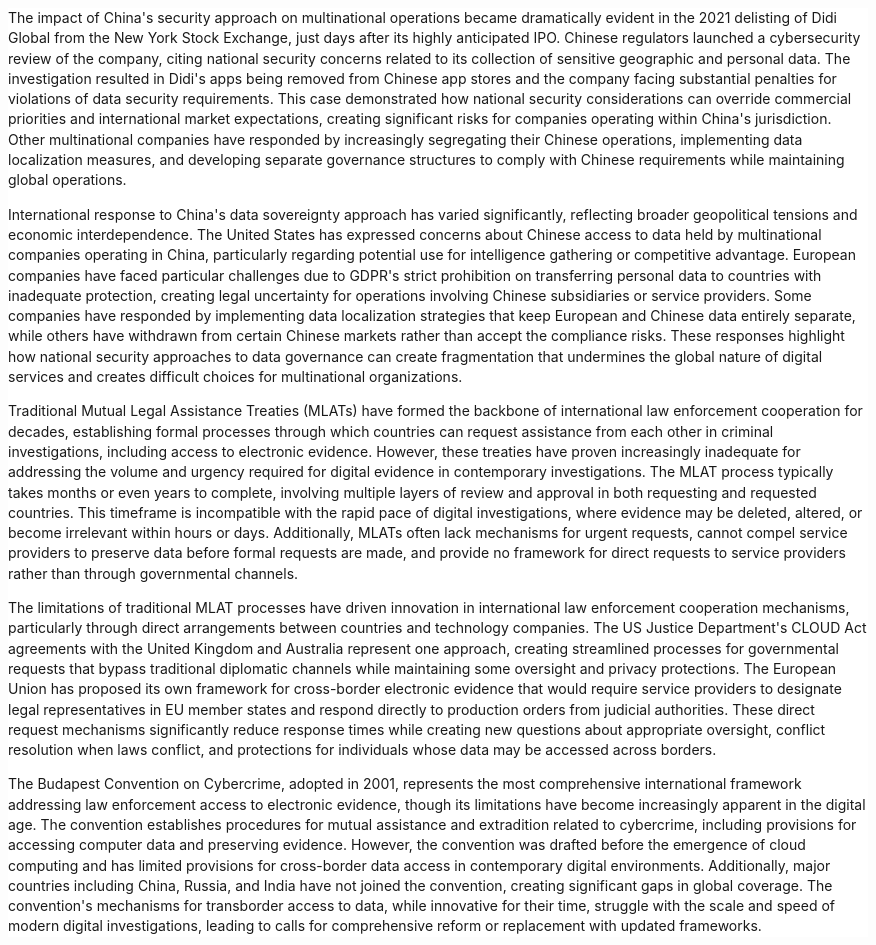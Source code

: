The impact of China's security approach on multinational operations became dramatically evident in the 2021 delisting of Didi Global from the New York Stock Exchange, just days after its highly anticipated IPO. Chinese regulators launched a cybersecurity review of the company, citing national security concerns related to its collection of sensitive geographic and personal data. The investigation resulted in Didi's apps being removed from Chinese app stores and the company facing substantial penalties for violations of data security requirements. This case demonstrated how national security considerations can override commercial priorities and international market expectations, creating significant risks for companies operating within China's jurisdiction. Other multinational companies have responded by increasingly segregating their Chinese operations, implementing data localization measures, and developing separate governance structures to comply with Chinese requirements while maintaining global operations.

International response to China's data sovereignty approach has varied significantly, reflecting broader geopolitical tensions and economic interdependence. The United States has expressed concerns about Chinese access to data held by multinational companies operating in China, particularly regarding potential use for intelligence gathering or competitive advantage. European companies have faced particular challenges due to GDPR's strict prohibition on transferring personal data to countries with inadequate protection, creating legal uncertainty for operations involving Chinese subsidiaries or service providers. Some companies have responded by implementing data localization strategies that keep European and Chinese data entirely separate, while others have withdrawn from certain Chinese markets rather than accept the compliance risks. These responses highlight how national security approaches to data governance can create fragmentation that undermines the global nature of digital services and creates difficult choices for multinational organizations.

Traditional Mutual Legal Assistance Treaties (MLATs) have formed the backbone of international law enforcement cooperation for decades, establishing formal processes through which countries can request assistance from each other in criminal investigations, including access to electronic evidence. However, these treaties have proven increasingly inadequate for addressing the volume and urgency required for digital evidence in contemporary investigations. The MLAT process typically takes months or even years to complete, involving multiple layers of review and approval in both requesting and requested countries. This timeframe is incompatible with the rapid pace of digital investigations, where evidence may be deleted, altered, or become irrelevant within hours or days. Additionally, MLATs often lack mechanisms for urgent requests, cannot compel service providers to preserve data before formal requests are made, and provide no framework for direct requests to service providers rather than through governmental channels.

The limitations of traditional MLAT processes have driven innovation in international law enforcement cooperation mechanisms, particularly through direct arrangements between countries and technology companies. The US Justice Department's CLOUD Act agreements with the United Kingdom and Australia represent one approach, creating streamlined processes for governmental requests that bypass traditional diplomatic channels while maintaining some oversight and privacy protections. The European Union has proposed its own framework for cross-border electronic evidence that would require service providers to designate legal representatives in EU member states and respond directly to production orders from judicial authorities. These direct request mechanisms significantly reduce response times while creating new questions about appropriate oversight, conflict resolution when laws conflict, and protections for individuals whose data may be accessed across borders.

The Budapest Convention on Cybercrime, adopted in 2001, represents the most comprehensive international framework addressing law enforcement access to electronic evidence, though its limitations have become increasingly apparent in the digital age. The convention establishes procedures for mutual assistance and extradition related to cybercrime, including provisions for accessing computer data and preserving evidence. However, the convention was drafted before the emergence of cloud computing and has limited provisions for cross-border data access in contemporary digital environments. Additionally, major countries including China, Russia, and India have not joined the convention, creating significant gaps in global coverage. The convention's mechanisms for transborder access to data, while innovative for their time, struggle with the scale and speed of modern digital investigations, leading to calls for comprehensive reform or replacement with updated frameworks.

